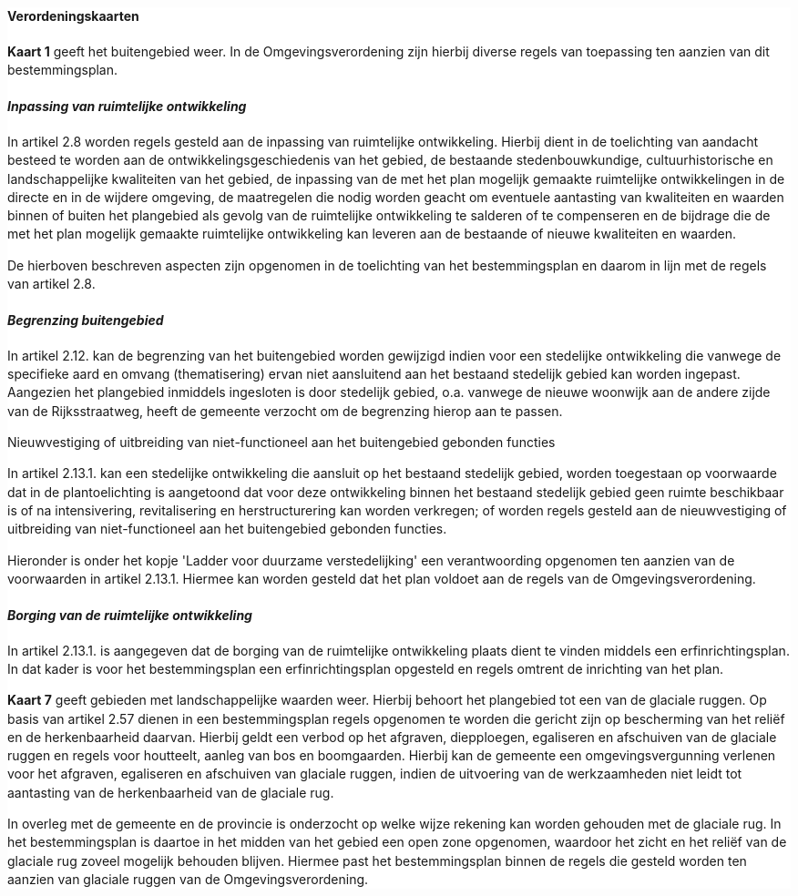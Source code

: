 #### **Verordeningskaarten**

**Kaart 1** geeft het buitengebied weer. In de Omgevingsverordening zijn hierbij diverse regels van toepassing ten aanzien van dit bestemmingsplan.

#### *Inpassing van ruimtelijke ontwikkeling*

In artikel 2.8 worden regels gesteld aan de inpassing van ruimtelijke ontwikkeling. Hierbij dient in de toelichting van aandacht besteed te worden aan de ontwikkelingsgeschiedenis van het gebied, de bestaande stedenbouwkundige, cultuurhistorische en landschappelijke kwaliteiten van het gebied, de inpassing van de met het plan mogelijk gemaakte ruimtelijke ontwikkelingen in de directe en in de wijdere omgeving, de maatregelen die nodig worden geacht om eventuele aantasting van kwaliteiten en waarden binnen of buiten het plangebied als gevolg van de ruimtelijke ontwikkeling te salderen of te compenseren en de bijdrage die de met het plan mogelijk gemaakte ruimtelijke ontwikkeling kan leveren aan de bestaande of nieuwe kwaliteiten en waarden.

De hierboven beschreven aspecten zijn opgenomen in de toelichting van het bestemmingsplan en daarom in lijn met de regels van artikel 2.8.

#### *Begrenzing buitengebied*

In artikel 2.12. kan de begrenzing van het buitengebied worden gewijzigd indien voor een stedelijke ontwikkeling die vanwege de specifieke aard en omvang (thematisering) ervan niet aansluitend aan het bestaand stedelijk gebied kan worden ingepast. Aangezien het plangebied inmiddels ingesloten is door stedelijk gebied, o.a. vanwege de nieuwe woonwijk aan de andere zijde van de Rijksstraatweg, heeft de gemeente verzocht om de begrenzing hierop aan te passen.

Nieuwvestiging of uitbreiding van niet-functioneel aan het buitengebied gebonden functies

In artikel 2.13.1. kan een stedelijke ontwikkeling die aansluit op het bestaand stedelijk gebied, worden toegestaan op voorwaarde dat in de plantoelichting is aangetoond dat voor deze ontwikkeling binnen het bestaand stedelijk gebied geen ruimte beschikbaar is of na intensivering, revitalisering en herstructurering kan worden verkregen; of worden regels gesteld aan de nieuwvestiging of uitbreiding van niet-functioneel aan het buitengebied gebonden functies.

Hieronder is onder het kopje 'Ladder voor duurzame verstedelijking' een verantwoording opgenomen ten aanzien van de voorwaarden in artikel 2.13.1. Hiermee kan worden gesteld dat het plan voldoet aan de regels van de Omgevingsverordening.

#### *Borging van de ruimtelijke ontwikkeling*

In artikel 2.13.1. is aangegeven dat de borging van de ruimtelijke ontwikkeling plaats dient te vinden middels een erfinrichtingsplan. In dat kader is voor het bestemmingsplan een erfinrichtingsplan opgesteld en regels omtrent de inrichting van het plan.

**Kaart 7** geeft gebieden met landschappelijke waarden weer. Hierbij behoort het plangebied tot een van de glaciale ruggen. Op basis van artikel 2.57 dienen in een bestemmingsplan regels opgenomen te worden die gericht zijn op bescherming van het reliëf en de herkenbaarheid daarvan. Hierbij geldt een verbod op het afgraven, diepploegen, egaliseren en afschuiven van de glaciale ruggen en regels voor houtteelt, aanleg van bos en boomgaarden. Hierbij kan de gemeente een omgevingsvergunning verlenen voor het afgraven, egaliseren en afschuiven van glaciale ruggen, indien de uitvoering van de werkzaamheden niet leidt tot aantasting van de herkenbaarheid van de glaciale rug.

In overleg met de gemeente en de provincie is onderzocht op welke wijze rekening kan worden gehouden met de glaciale rug. In het bestemmingsplan is daartoe in het midden van het gebied een open zone opgenomen, waardoor het zicht en het reliëf van de glaciale rug zoveel mogelijk behouden blijven. Hiermee past het bestemmingsplan binnen de regels die gesteld worden ten aanzien van glaciale ruggen van de Omgevingsverordening.
